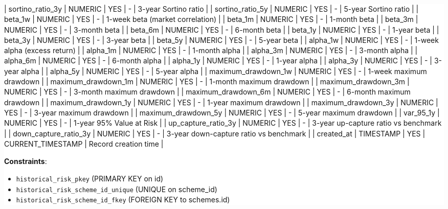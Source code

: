 | sortino_ratio_3y | NUMERIC | YES | - | 3-year Sortino ratio |
| sortino_ratio_5y | NUMERIC | YES | - | 5-year Sortino ratio |
| beta_1w | NUMERIC | YES | - | 1-week beta (market correlation) |
| beta_1m | NUMERIC | YES | - | 1-month beta |
| beta_3m | NUMERIC | YES | - | 3-month beta |
| beta_6m | NUMERIC | YES | - | 6-month beta |
| beta_1y | NUMERIC | YES | - | 1-year beta |
| beta_3y | NUMERIC | YES | - | 3-year beta |
| beta_5y | NUMERIC | YES | - | 5-year beta |
| alpha_1w | NUMERIC | YES | - | 1-week alpha (excess return) |
| alpha_1m | NUMERIC | YES | - | 1-month alpha |
| alpha_3m | NUMERIC | YES | - | 3-month alpha |
| alpha_6m | NUMERIC | YES | - | 6-month alpha |
| alpha_1y | NUMERIC | YES | - | 1-year alpha |
| alpha_3y | NUMERIC | YES | - | 3-year alpha |
| alpha_5y | NUMERIC | YES | - | 5-year alpha |
| maximum_drawdown_1w | NUMERIC | YES | - | 1-week maximum drawdown |
| maximum_drawdown_1m | NUMERIC | YES | - | 1-month maximum drawdown |
| maximum_drawdown_3m | NUMERIC | YES | - | 3-month maximum drawdown |
| maximum_drawdown_6m | NUMERIC | YES | - | 6-month maximum drawdown |
| maximum_drawdown_1y | NUMERIC | YES | - | 1-year maximum drawdown |
| maximum_drawdown_3y | NUMERIC | YES | - | 3-year maximum drawdown |
| maximum_drawdown_5y | NUMERIC | YES | - | 5-year maximum drawdown |
| var_95_1y | NUMERIC | YES | - | 1-year 95% Value at Risk |
| up_capture_ratio_3y | NUMERIC | YES | - | 3-year up-capture ratio vs benchmark |
| down_capture_ratio_3y | NUMERIC | YES | - | 3-year down-capture ratio vs benchmark |
| created_at | TIMESTAMP | YES | CURRENT_TIMESTAMP | Record creation time |

**Constraints**:
- `historical_risk_pkey` (PRIMARY KEY on id)
- `historical_risk_scheme_id_unique` (UNIQUE on scheme_id)
- `historical_risk_scheme_id_fkey` (FOREIGN KEY to schemes.id)
